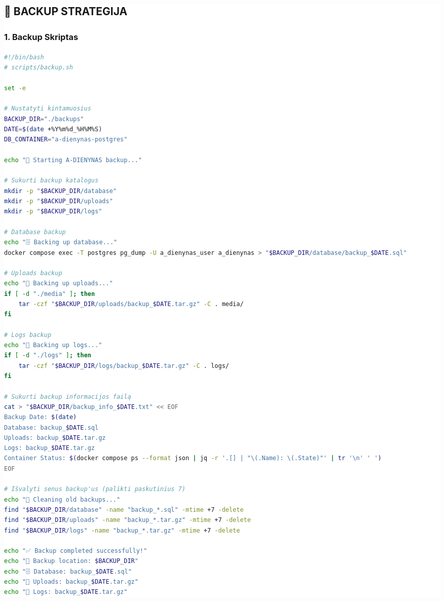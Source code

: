 ## 💾 **BACKUP STRATEGIJA**

### **1. Backup Skriptas**
```bash
#!/bin/bash
# scripts/backup.sh

set -e

# Nustatyti kintamuosius
BACKUP_DIR="./backups"
DATE=$(date +%Y%m%d_%H%M%S)
DB_CONTAINER="a-dienynas-postgres"

echo "💾 Starting A-DIENYNAS backup..."

# Sukurti backup katalogus
mkdir -p "$BACKUP_DIR/database"
mkdir -p "$BACKUP_DIR/uploads"
mkdir -p "$BACKUP_DIR/logs"

# Database backup
echo "🗄️ Backing up database..."
docker compose exec -T postgres pg_dump -U a_dienynas_user a_dienynas > "$BACKUP_DIR/database/backup_$DATE.sql"

# Uploads backup
echo "📁 Backing up uploads..."
if [ -d "./media" ]; then
    tar -czf "$BACKUP_DIR/uploads/backup_$DATE.tar.gz" -C . media/
fi

# Logs backup
echo "📝 Backing up logs..."
if [ -d "./logs" ]; then
    tar -czf "$BACKUP_DIR/logs/backup_$DATE.tar.gz" -C . logs/
fi

# Sukurti backup informacijos failą
cat > "$BACKUP_DIR/backup_info_$DATE.txt" << EOF
Backup Date: $(date)
Database: backup_$DATE.sql
Uploads: backup_$DATE.tar.gz
Logs: backup_$DATE.tar.gz
Container Status: $(docker compose ps --format json | jq -r '.[] | "\(.Name): \(.State)"' | tr '\n' ' ')
EOF

# Išvalyti senus backup'us (palikti paskutinius 7)
echo "🧹 Cleaning old backups..."
find "$BACKUP_DIR/database" -name "backup_*.sql" -mtime +7 -delete
find "$BACKUP_DIR/uploads" -name "backup_*.tar.gz" -mtime +7 -delete
find "$BACKUP_DIR/logs" -name "backup_*.tar.gz" -mtime +7 -delete

echo "✅ Backup completed successfully!"
echo "📁 Backup location: $BACKUP_DIR"
echo "🗄️ Database: backup_$DATE.sql"
echo "📁 Uploads: backup_$DATE.tar.gz"
echo "📝 Logs: backup_$DATE.tar.gz"
```
